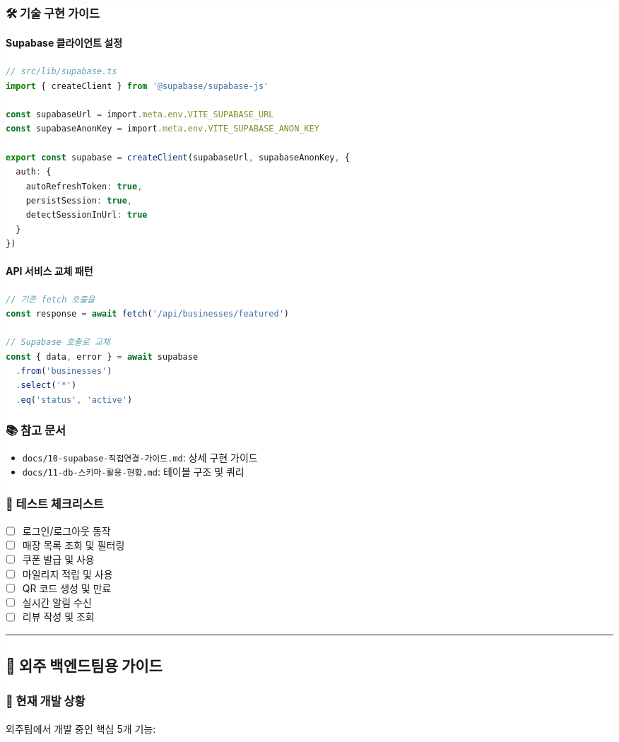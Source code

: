 ### 🛠️ 기술 구현 가이드

#### Supabase 클라이언트 설정
```typescript
// src/lib/supabase.ts
import { createClient } from '@supabase/supabase-js'

const supabaseUrl = import.meta.env.VITE_SUPABASE_URL
const supabaseAnonKey = import.meta.env.VITE_SUPABASE_ANON_KEY

export const supabase = createClient(supabaseUrl, supabaseAnonKey, {
  auth: {
    autoRefreshToken: true,
    persistSession: true,
    detectSessionInUrl: true
  }
})
```

#### API 서비스 교체 패턴
```typescript
// 기존 fetch 호출을
const response = await fetch('/api/businesses/featured')

// Supabase 호출로 교체
const { data, error } = await supabase
  .from('businesses')
  .select('*')
  .eq('status', 'active')
```

### 📚 참고 문서
- `docs/10-supabase-직접연결-가이드.md`: 상세 구현 가이드
- `docs/11-db-스키마-활용-현황.md`: 테이블 구조 및 쿼리

### 🧪 테스트 체크리스트
- [ ] 로그인/로그아웃 동작
- [ ] 매장 목록 조회 및 필터링
- [ ] 쿠폰 발급 및 사용
- [ ] 마일리지 적립 및 사용
- [ ] QR 코드 생성 및 만료
- [ ] 실시간 알림 수신
- [ ] 리뷰 작성 및 조회

---

## 🏢 외주 백엔드팀용 가이드

### 🔄 현재 개발 상황
외주팀에서 개발 중인 핵심 5개 기능:
